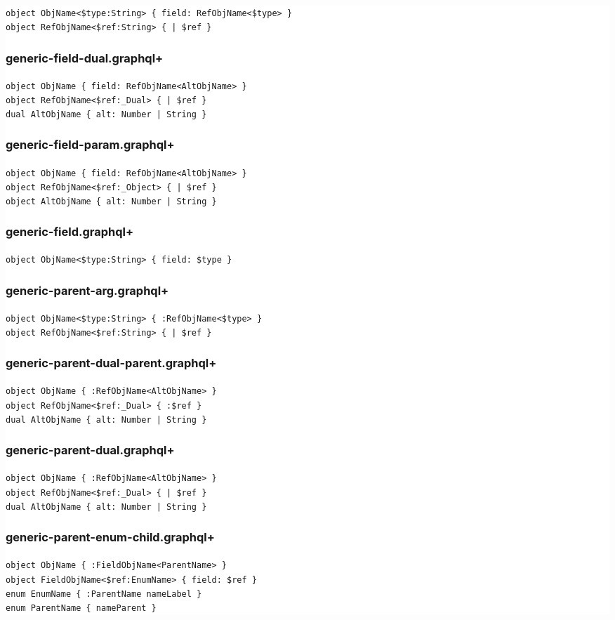```gqlp
object ObjName<$type:String> { field: RefObjName<$type> }
object RefObjName<$ref:String> { | $ref }
```

### generic-field-dual.graphql+

```gqlp
object ObjName { field: RefObjName<AltObjName> }
object RefObjName<$ref:_Dual> { | $ref }
dual AltObjName { alt: Number | String }
```

### generic-field-param.graphql+

```gqlp
object ObjName { field: RefObjName<AltObjName> }
object RefObjName<$ref:_Object> { | $ref }
object AltObjName { alt: Number | String }
```

### generic-field.graphql+

```gqlp
object ObjName<$type:String> { field: $type }
```

### generic-parent-arg.graphql+

```gqlp
object ObjName<$type:String> { :RefObjName<$type> }
object RefObjName<$ref:String> { | $ref }
```

### generic-parent-dual-parent.graphql+

```gqlp
object ObjName { :RefObjName<AltObjName> }
object RefObjName<$ref:_Dual> { :$ref }
dual AltObjName { alt: Number | String }
```

### generic-parent-dual.graphql+

```gqlp
object ObjName { :RefObjName<AltObjName> }
object RefObjName<$ref:_Dual> { | $ref }
dual AltObjName { alt: Number | String }
```

### generic-parent-enum-child.graphql+

```gqlp
object ObjName { :FieldObjName<ParentName> }
object FieldObjName<$ref:EnumName> { field: $ref }
enum EnumName { :ParentName nameLabel }
enum ParentName { nameParent }
```
